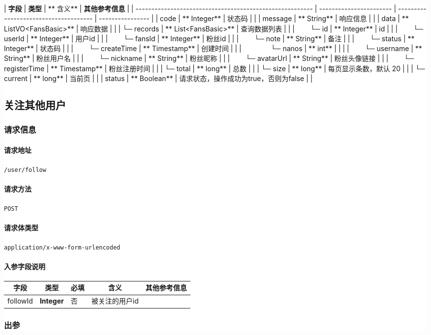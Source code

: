 | **字段**                                                 | **类型**                | **
含义**                              | **其他参考信息** | | -------------------------------------------------------- |
----------------------- | ------------------------------------- | ---------------- | | code | **
Integer**             | 状态码 | | | message | **
String**              | 响应信息 | | | data | **
ListVO\<FansBasic\>** | 响应数据 | | | └─ records | **
List\<FansBasic\>**   | 查询数据列表 | | | &ensp;&ensp;&ensp;&ensp;└─ id | **
Integer**             | id | | | &ensp;&ensp;&ensp;&ensp;└─ userId | **
Integer**             | 用户id | | | &ensp;&ensp;&ensp;&ensp;└─ fansId | **
Integer**             | 粉丝id | | | &ensp;&ensp;&ensp;&ensp;└─ note | **
String**              | 备注 | | | &ensp;&ensp;&ensp;&ensp;└─ status | **
Integer**             | 状态码 | | | &ensp;&ensp;&ensp;&ensp;└─ createTime | **
Timestamp**           | 创建时间 | | | &ensp;&ensp;&ensp;&ensp;&ensp;&ensp;&ensp;&ensp;└─ nanos | **
int**                 | | | | &ensp;&ensp;&ensp;&ensp;└─ username | **
String**              | 粉丝用户名 | | | &ensp;&ensp;&ensp;&ensp;└─ nickname | **
String**              | 粉丝昵称 | | | &ensp;&ensp;&ensp;&ensp;└─ avatarUrl | **
String**              | 粉丝头像链接 | | | &ensp;&ensp;&ensp;&ensp;└─ registerTime | **
Timestamp**           | 粉丝注册时间 | | | └─ total | **
long**                | 总数 | | | └─ size | **
long**                | 每页显示条数，默认 20 | | | └─ current | **
long**                | 当前页 | | | status | **
Boolean**             | 请求状态，操作成功为true，否则为false | |

## 关注其他用户

### 请求信息

#### 请求地址

```
/user/follow
```

#### 请求方法

```
POST
```

#### 请求体类型

```
application/x-www-form-urlencoded
```

#### 入参字段说明

| **字段** | **类型**    | **必填** | **含义**       | **其他参考信息** |
| -------- | ----------- | -------- | -------------- | ---------------- |
| followId | **Integer** | 否       | 被关注的用户id |                  |

### 出参
